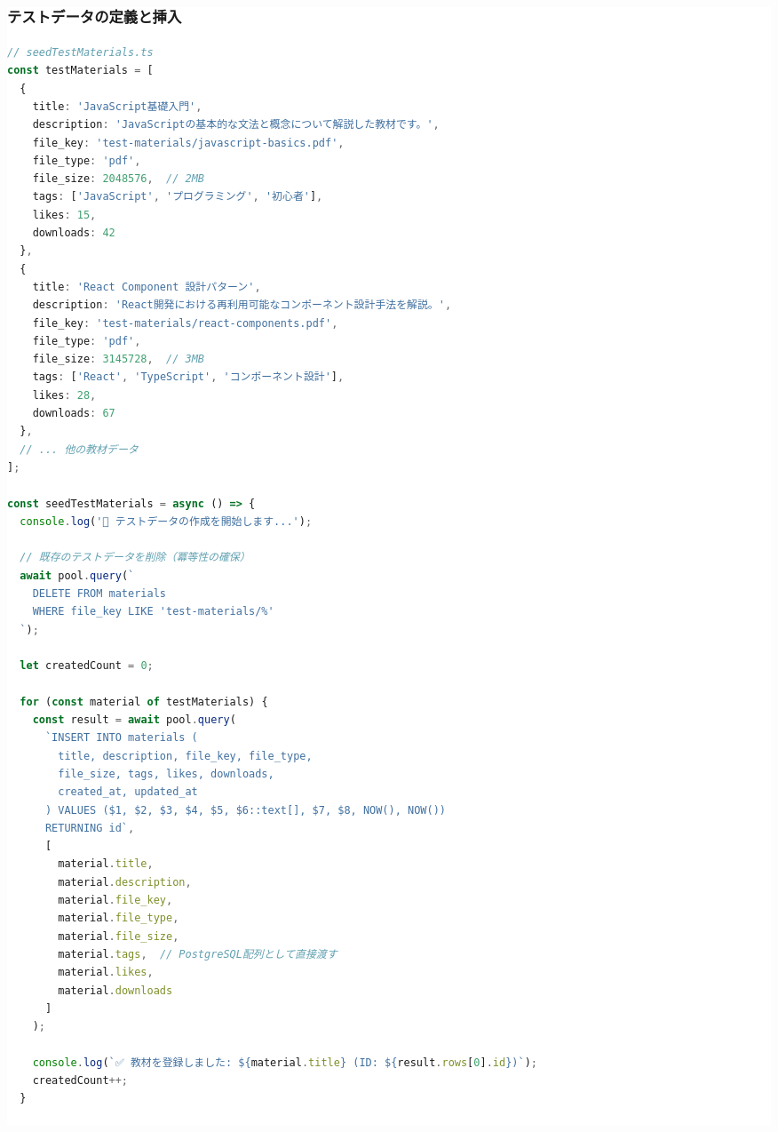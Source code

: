 ### テストデータの定義と挿入

```typescript
// seedTestMaterials.ts
const testMaterials = [
  {
    title: 'JavaScript基礎入門',
    description: 'JavaScriptの基本的な文法と概念について解説した教材です。',
    file_key: 'test-materials/javascript-basics.pdf',
    file_type: 'pdf',
    file_size: 2048576,  // 2MB
    tags: ['JavaScript', 'プログラミング', '初心者'],
    likes: 15,
    downloads: 42
  },
  {
    title: 'React Component 設計パターン',
    description: 'React開発における再利用可能なコンポーネント設計手法を解説。',
    file_key: 'test-materials/react-components.pdf',
    file_type: 'pdf',
    file_size: 3145728,  // 3MB
    tags: ['React', 'TypeScript', 'コンポーネント設計'],
    likes: 28,
    downloads: 67
  },
  // ... 他の教材データ
];

const seedTestMaterials = async () => {
  console.log('🌱 テストデータの作成を開始します...');
  
  // 既存のテストデータを削除（冪等性の確保）
  await pool.query(`
    DELETE FROM materials 
    WHERE file_key LIKE 'test-materials/%'
  `);
  
  let createdCount = 0;
  
  for (const material of testMaterials) {
    const result = await pool.query(
      `INSERT INTO materials (
        title, description, file_key, file_type, 
        file_size, tags, likes, downloads, 
        created_at, updated_at
      ) VALUES ($1, $2, $3, $4, $5, $6::text[], $7, $8, NOW(), NOW())
      RETURNING id`,
      [
        material.title,
        material.description,
        material.file_key,
        material.file_type,
        material.file_size,
        material.tags,  // PostgreSQL配列として直接渡す
        material.likes,
        material.downloads
      ]
    );
    
    console.log(`✅ 教材を登録しました: ${material.title} (ID: ${result.rows[0].id})`);
    createdCount++;
  }
  
```